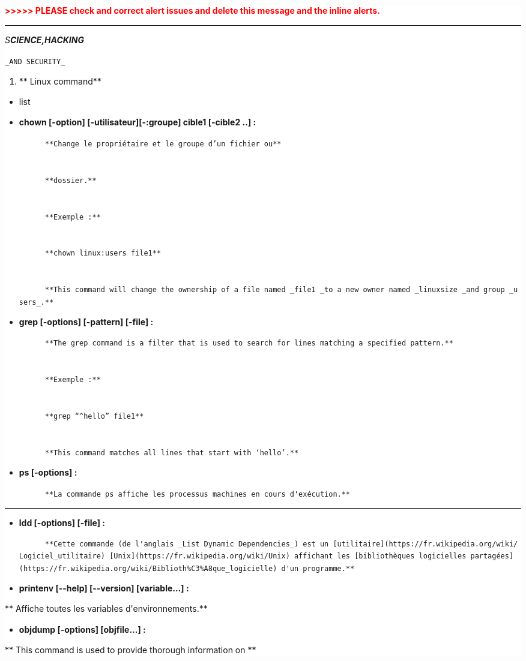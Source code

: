 <p style="color: red; font-weight: bold">>>>>> PLEASE check and correct alert issues and delete this message and the inline alerts.<hr></p>


_S**CIENCE,HACKING**_


    _AND SECURITY_



1. ** Linux command**
* list
* **chown [-option] [-utilisateur][-:groupe] cible1 [-cible2 ..] :**

            **Change le propriétaire et le groupe d’un fichier ou**


            **dossier.**


            **Exemple :**


            **chown linux:users file1**


            **This command will change the ownership of a file named _file1 _to a new owner named _linuxsize _and group _users_.**

* **grep [-options] [-pattern] [-file] :**

            **The grep command is a filter that is used to search for lines matching a specified pattern.**


            **Exemple :**


            **grep “^hello” file1**


            **This command matches all lines that start with ‘hello’.**

* **ps [-options] :**

            **La commande ps affiche les processus machines en cours d'exécution.**


**			**



* **ldd [-options] [-file] :**

            **Cette commande (de l'anglais _List Dynamic Dependencies_) est un [utilitaire](https://fr.wikipedia.org/wiki/Logiciel_utilitaire) [Unix](https://fr.wikipedia.org/wiki/Unix) affichant les [bibliothèques logicielles partagées](https://fr.wikipedia.org/wiki/Biblioth%C3%A8que_logicielle) d'un programme.**

* **printenv [--help] [--version] [variable…] :**

**			Affiche toutes les variables d'environnements.**



* **objdump [-options] [objfile…] :**

**			This command is used to provide thorough information on **
